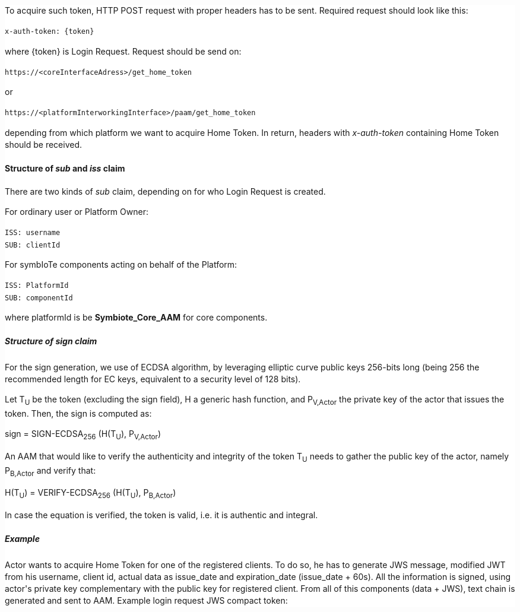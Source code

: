 To acquire such token, HTTP POST request with proper headers has to be sent. 
Required request should look like this:
 ```
 x-auth-token: {token}
 ```
 where {token} is Login Request.
 Request should be send on:
```
https://<coreInterfaceAdress>/get_home_token
```
or
```
https://<platformInterworkingInterface>/paam/get_home_token
```
depending from which platform we want to acquire Home Token.
In return, headers with *x-auth-token* containing Home Token should be received.

#### Structure of *sub* and *iss* claim
There are two kinds of *sub* claim, depending on for who Login Request is created. 

For ordinary user or Platform Owner:
```
ISS: username
SUB: clientId
```
For symbIoTe components acting on behalf of the Platform:
```
ISS: PlatformId
SUB: componentId
```
where platformId is be **Symbiote_Core_AAM** for core components.

##### Structure of *sign* claim
For the sign generation, we use of ECDSA algorithm, by leveraging elliptic curve public keys 256-bits long 
(being 256 the recommended length for EC keys, equivalent to a security level of 128 bits).

Let T<sub>U</sub> be the token (excluding the sign field), H a generic hash function, and P<sub>V,Actor</sub> the private key of the actor that issues the token. 
Then, the sign is computed as:

 sign =  SIGN-ECDSA<sub>256</sub> (H(T<sub>U</sub>), P<sub>V,Actor</sub>)
 
An AAM that would like to verify the authenticity and integrity of the token T<sub>U</sub> needs to gather the public key 
of the actor, namely P<sub>B,Actor</sub> and verify that:

H(T<sub>U</sub>) = VERIFY-ECDSA<sub>256</sub> (H(T<sub>U</sub>), P<sub>B,Actor</sub>)

In case the equation is verified, the token is valid, i.e. it is authentic and integral.

##### Example

Actor wants to acquire Home Token for one of the registered clients. To do so, he has to generate JWS message, modified JWT from his username, client id, actual data as issue_date and expiration_date (issue_date + 60s). All the information is signed, using actor's private key complementary with the public key for registered client. From all of this components (data + JWS), text chain is generated and sent to AAM. 
Example login request JWS compact token:
